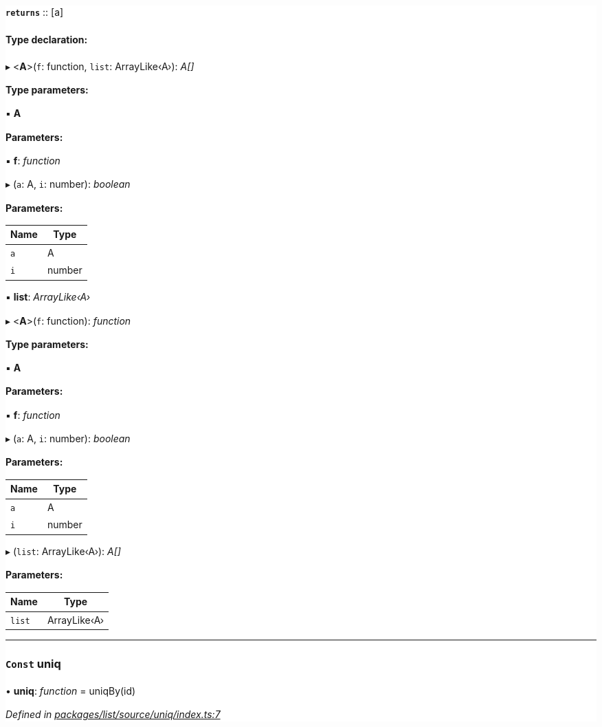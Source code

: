 **`returns`** :: [a]

#### Type declaration:

▸ <**A**>(`f`: function, `list`: ArrayLike‹A›): *A[]*

**Type parameters:**

▪ **A**

**Parameters:**

▪ **f**: *function*

▸ (`a`: A, `i`: number): *boolean*

**Parameters:**

Name | Type |
------ | ------ |
`a` | A |
`i` | number |

▪ **list**: *ArrayLike‹A›*

▸ <**A**>(`f`: function): *function*

**Type parameters:**

▪ **A**

**Parameters:**

▪ **f**: *function*

▸ (`a`: A, `i`: number): *boolean*

**Parameters:**

Name | Type |
------ | ------ |
`a` | A |
`i` | number |

▸ (`list`: ArrayLike‹A›): *A[]*

**Parameters:**

Name | Type |
------ | ------ |
`list` | ArrayLike‹A› |

___

### `Const` uniq

• **uniq**: *function* = uniqBy(id)

*Defined in [packages/list/source/uniq/index.ts:7](https://github.com/TylorS/typed-prelude/blob/cf24d7c0/packages/list/source/uniq/index.ts#L7)*
